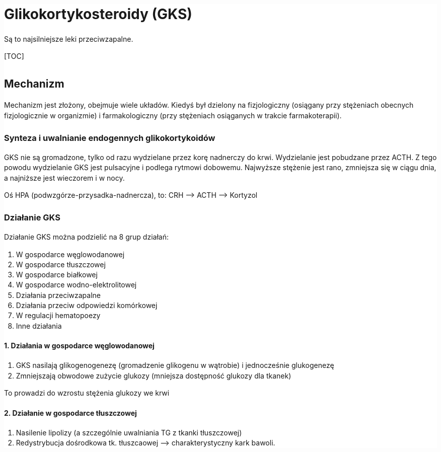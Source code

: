# Glikokortykosteroidy (GKS)

Są to najsilniejsze leki przeciwzapalne.

[TOC]



## Mechanizm

Mechanizm jest złożony, obejmuje wiele układów. Kiedyś był dzielony na fizjologiczny (osiągany przy stężeniach obecnych fizjologicznie w organizmie) i farmakologiczny (przy stężeniach osiąganych w trakcie farmakoterapii).



### Synteza i uwalnianie endogennych glikokortykoidów

GKS nie są gromadzone, tylko od razu wydzielane przez korę nadnerczy do krwi. Wydzielanie jest pobudzane przez ACTH. Z tego powodu wydzielanie GKS jest pulsacyjne i podlega rytmowi dobowemu. Najwyższe stężenie jest rano, zmniejsza się w ciągu dnia, a najniższe jest wieczorem i w nocy. 

Oś HPA (podwzgórze-przysadka-nadnercza), to: CRH --> ACTH --> Kortyzol



### Działanie GKS

Działanie GKS można podzielić na 8 grup działań:

1. W gospodarce węglowodanowej
2. W gospodarce tłuszczowej
3. W gospodarce białkowej
4. W gospodarce wodno-elektrolitowej
5. Działania przeciwzapalne
6. Działania przeciw odpowiedzi komórkowej
7. W regulacji hematopoezy
8. Inne działania





#### 1. Działania w gospodarce węglowodanowej

1. GKS nasilają glikogenogenezę (gromadzenie glikogenu w wątrobie) i jednocześnie glukogenezę
2. Zmniejszają obwodowe zużycie glukozy (mniejsza dostępność glukozy dla tkanek)

To prowadzi do wzrostu stężenia glukozy we krwi



#### 2. Działanie w gospodarce tłuszczowej

1. Nasilenie lipolizy (a szczególnie uwalniania TG z tkanki tłuszczowej)
2. Redystrybucja dośrodkowa tk. tłuszcaowej --> charakterystyczny kark bawoli.



